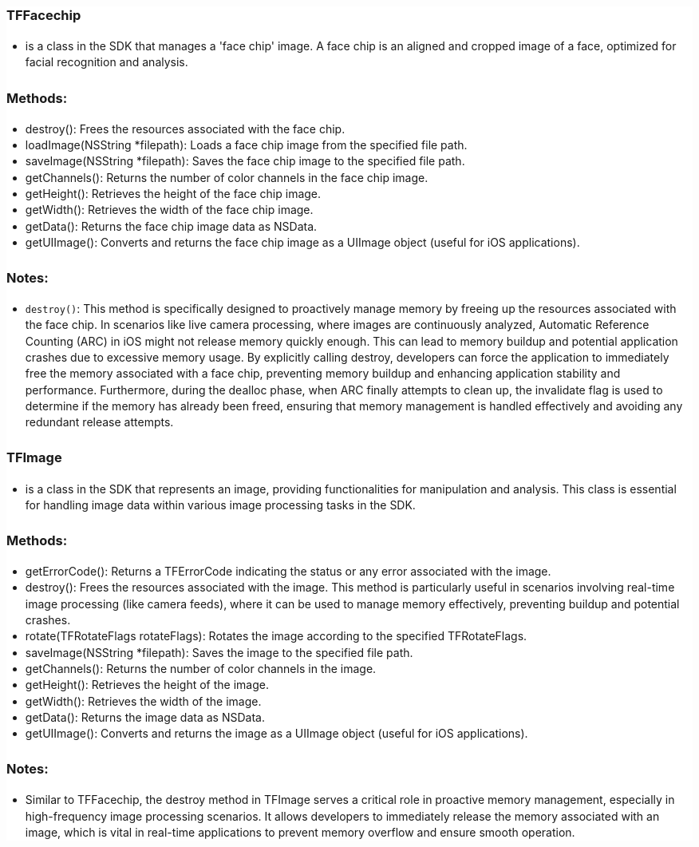 ### TFFacechip
- is a class in the SDK that manages a 'face chip' image. A face chip is an aligned and cropped image of a face, optimized for facial recognition and analysis.

### Methods:
* destroy(): Frees the resources associated with the face chip.
* loadImage(NSString *filepath): Loads a face chip image from the specified file path.
* saveImage(NSString *filepath): Saves the face chip image to the specified file path.
* getChannels(): Returns the number of color channels in the face chip image.
* getHeight(): Retrieves the height of the face chip image.
* getWidth(): Retrieves the width of the face chip image.
* getData(): Returns the face chip image data as NSData.
* getUIImage(): Converts and returns the face chip image as a UIImage object (useful for iOS applications).

### Notes:
* `destroy()`: This method is specifically designed to proactively manage memory by freeing up the resources associated with the face chip. In scenarios like live camera processing, where images are continuously analyzed, Automatic Reference Counting (ARC) in iOS might not release memory quickly enough. This can lead to memory buildup and potential application crashes due to excessive memory usage.
By explicitly calling destroy, developers can force the application to immediately free the memory associated with a face chip, preventing memory buildup and enhancing application stability and performance.
Furthermore, during the dealloc phase, when ARC finally attempts to clean up, the invalidate flag is used to determine if the memory has already been freed, ensuring that memory management is handled effectively and avoiding any redundant release attempts.

### TFImage
- is a class in the SDK that represents an image, providing functionalities for manipulation and analysis. This class is essential for handling image data within various image processing tasks in the SDK.

### Methods:
* getErrorCode(): Returns a TFErrorCode indicating the status or any error associated with the image.
* destroy(): Frees the resources associated with the image. This method is particularly useful in scenarios involving real-time image processing (like camera feeds), where it can be used to manage memory effectively, preventing buildup and potential crashes.
* rotate(TFRotateFlags rotateFlags): Rotates the image according to the specified TFRotateFlags.
* saveImage(NSString *filepath): Saves the image to the specified file path.
* getChannels(): Returns the number of color channels in the image.
* getHeight(): Retrieves the height of the image.
* getWidth(): Retrieves the width of the image.
* getData(): Returns the image data as NSData.
* getUIImage(): Converts and returns the image as a UIImage object (useful for iOS applications).

### Notes:
* Similar to TFFacechip, the destroy method in TFImage serves a critical role in proactive memory management, especially in high-frequency image processing scenarios. It allows developers to immediately release the memory associated with an image, which is vital in real-time applications to prevent memory overflow and ensure smooth operation.
